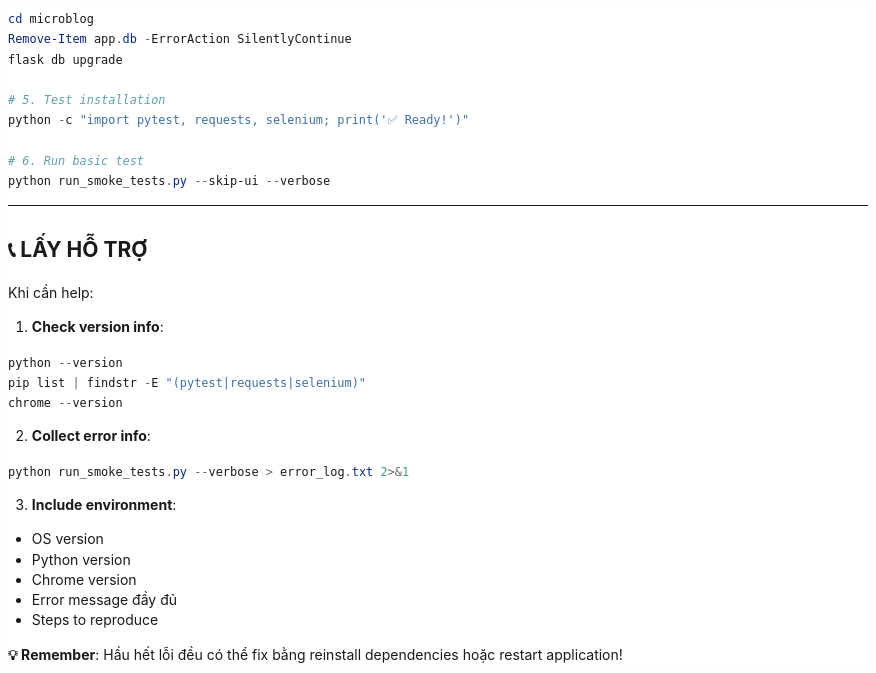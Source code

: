 ```powershell
cd microblog
Remove-Item app.db -ErrorAction SilentlyContinue
flask db upgrade

# 5. Test installation
python -c "import pytest, requests, selenium; print('✅ Ready!')"

# 6. Run basic test
python run_smoke_tests.py --skip-ui --verbose
```

---

## 📞 LẤY HỖ TRỢ

Khi cần help:

1. **Check version info**:
```powershell
python --version
pip list | findstr -E "(pytest|requests|selenium)"
chrome --version
```

2. **Collect error info**:
```powershell
python run_smoke_tests.py --verbose > error_log.txt 2>&1
```

3. **Include environment**:
- OS version
- Python version  
- Chrome version
- Error message đầy đủ
- Steps to reproduce

**💡 Remember**: Hầu hết lỗi đều có thể fix bằng reinstall dependencies hoặc restart application!
